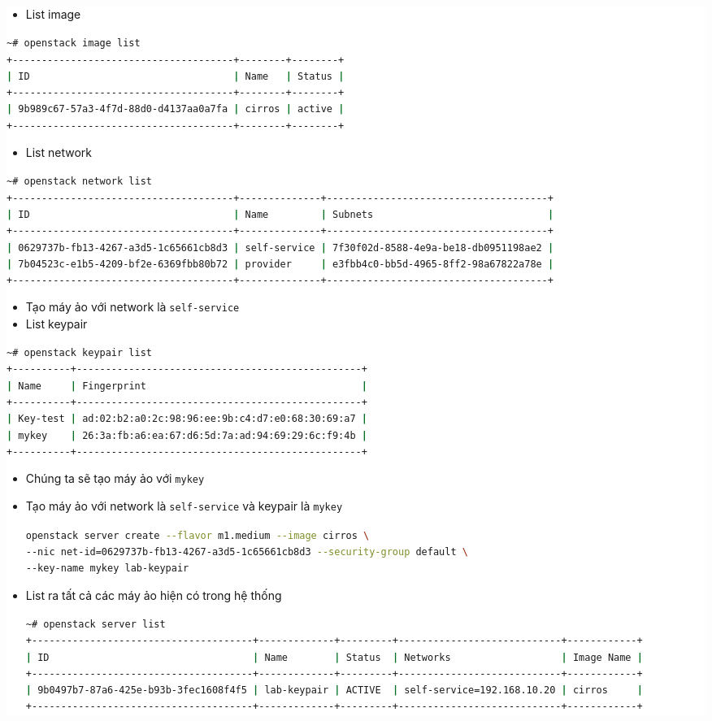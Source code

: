   - List image
  
  ```sh
  ~# openstack image list
  +--------------------------------------+--------+--------+
  | ID                                   | Name   | Status |
  +--------------------------------------+--------+--------+
  | 9b989c67-57a3-4f7d-88d0-d4137aa0a7fa | cirros | active |
  +--------------------------------------+--------+--------+
  ```
  
  - List network
  
  ```sh
  ~# openstack network list
  +--------------------------------------+--------------+--------------------------------------+
  | ID                                   | Name         | Subnets                              |
  +--------------------------------------+--------------+--------------------------------------+
  | 0629737b-fb13-4267-a3d5-1c65661cb8d3 | self-service | 7f30f02d-8588-4e9a-be18-db0951198ae2 |
  | 7b04523c-e1b5-4209-bf2e-6369fbb80b72 | provider     | e3fbb4c0-bb5d-4965-8ff2-98a67822a78e |
  +--------------------------------------+--------------+--------------------------------------+
  ```
  
  - Tạo máy ảo với network là `self-service`
  - List keypair
  
  ```sh
  ~# openstack keypair list
  +----------+-------------------------------------------------+
  | Name     | Fingerprint                                     |
  +----------+-------------------------------------------------+
  | Key-test | ad:02:b2:a0:2c:98:96:ee:9b:c4:d7:e0:68:30:69:a7 |
  | mykey    | 26:3a:fb:a6:ea:67:d6:5d:7a:ad:94:69:29:6c:f9:4b |
  +----------+-------------------------------------------------+
  ```
  - Chúng ta sẽ tạo máy ảo với `mykey`
- Tạo máy ảo với network là `self-service` và keypair là `mykey`

  ```sh
  openstack server create --flavor m1.medium --image cirros \
  --nic net-id=0629737b-fb13-4267-a3d5-1c65661cb8d3 --security-group default \
  --key-name mykey lab-keypair
  ```

- List ra tất cả các máy ảo hiện có trong hệ thống

  ```sh
  ~# openstack server list
  +--------------------------------------+-------------+---------+----------------------------+------------+
  | ID                                   | Name        | Status  | Networks                   | Image Name |
  +--------------------------------------+-------------+---------+----------------------------+------------+
  | 9b0497b7-87a6-425e-b93b-3fec1608f4f5 | lab-keypair | ACTIVE  | self-service=192.168.10.20 | cirros     |
  +--------------------------------------+-------------+---------+----------------------------+------------+
  ```
  
